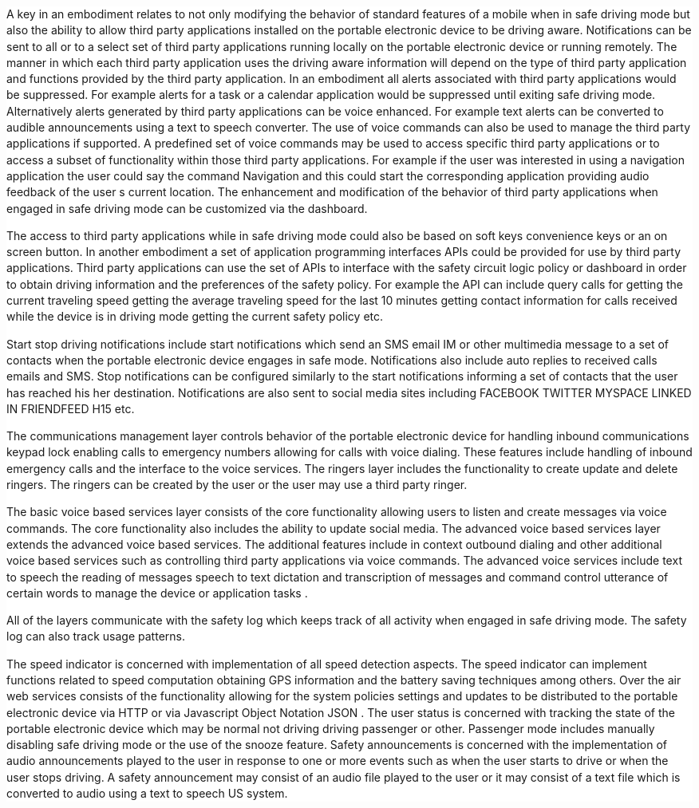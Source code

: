 A key in an embodiment relates to not only modifying the behavior of standard features of a mobile when in safe driving mode but also the ability to allow third party applications installed on the portable electronic device to be driving aware. Notifications can be sent to all or to a select set of third party applications running locally on the portable electronic device or running remotely. The manner in which each third party application uses the driving aware information will depend on the type of third party application and functions provided by the third party application. In an embodiment all alerts associated with third party applications would be suppressed. For example alerts for a task or a calendar application would be suppressed until exiting safe driving mode. Alternatively alerts generated by third party applications can be voice enhanced. For example text alerts can be converted to audible announcements using a text to speech converter. The use of voice commands can also be used to manage the third party applications if supported. A predefined set of voice commands may be used to access specific third party applications or to access a subset of functionality within those third party applications. For example if the user was interested in using a navigation application the user could say the command Navigation and this could start the corresponding application providing audio feedback of the user s current location. The enhancement and modification of the behavior of third party applications when engaged in safe driving mode can be customized via the dashboard.

The access to third party applications while in safe driving mode could also be based on soft keys convenience keys or an on screen button. In another embodiment a set of application programming interfaces APIs could be provided for use by third party applications. Third party applications can use the set of APIs to interface with the safety circuit logic policy or dashboard in order to obtain driving information and the preferences of the safety policy. For example the API can include query calls for getting the current traveling speed getting the average traveling speed for the last 10 minutes getting contact information for calls received while the device is in driving mode getting the current safety policy etc.

Start stop driving notifications include start notifications which send an SMS email IM or other multimedia message to a set of contacts when the portable electronic device engages in safe mode. Notifications also include auto replies to received calls emails and SMS. Stop notifications can be configured similarly to the start notifications informing a set of contacts that the user has reached his her destination. Notifications are also sent to social media sites including FACEBOOK TWITTER MYSPACE LINKED IN FRIENDFEED H15 etc.

The communications management layer controls behavior of the portable electronic device for handling inbound communications keypad lock enabling calls to emergency numbers allowing for calls with voice dialing. These features include handling of inbound emergency calls and the interface to the voice services. The ringers layer includes the functionality to create update and delete ringers. The ringers can be created by the user or the user may use a third party ringer.

The basic voice based services layer consists of the core functionality allowing users to listen and create messages via voice commands. The core functionality also includes the ability to update social media. The advanced voice based services layer extends the advanced voice based services. The additional features include in context outbound dialing and other additional voice based services such as controlling third party applications via voice commands. The advanced voice services include text to speech the reading of messages speech to text dictation and transcription of messages and command control utterance of certain words to manage the device or application tasks .

All of the layers communicate with the safety log which keeps track of all activity when engaged in safe driving mode. The safety log can also track usage patterns.

The speed indicator is concerned with implementation of all speed detection aspects. The speed indicator can implement functions related to speed computation obtaining GPS information and the battery saving techniques among others. Over the air web services consists of the functionality allowing for the system policies settings and updates to be distributed to the portable electronic device via HTTP or via Javascript Object Notation JSON . The user status is concerned with tracking the state of the portable electronic device which may be normal not driving driving passenger or other. Passenger mode includes manually disabling safe driving mode or the use of the snooze feature. Safety announcements is concerned with the implementation of audio announcements played to the user in response to one or more events such as when the user starts to drive or when the user stops driving. A safety announcement may consist of an audio file played to the user or it may consist of a text file which is converted to audio using a text to speech US system.
